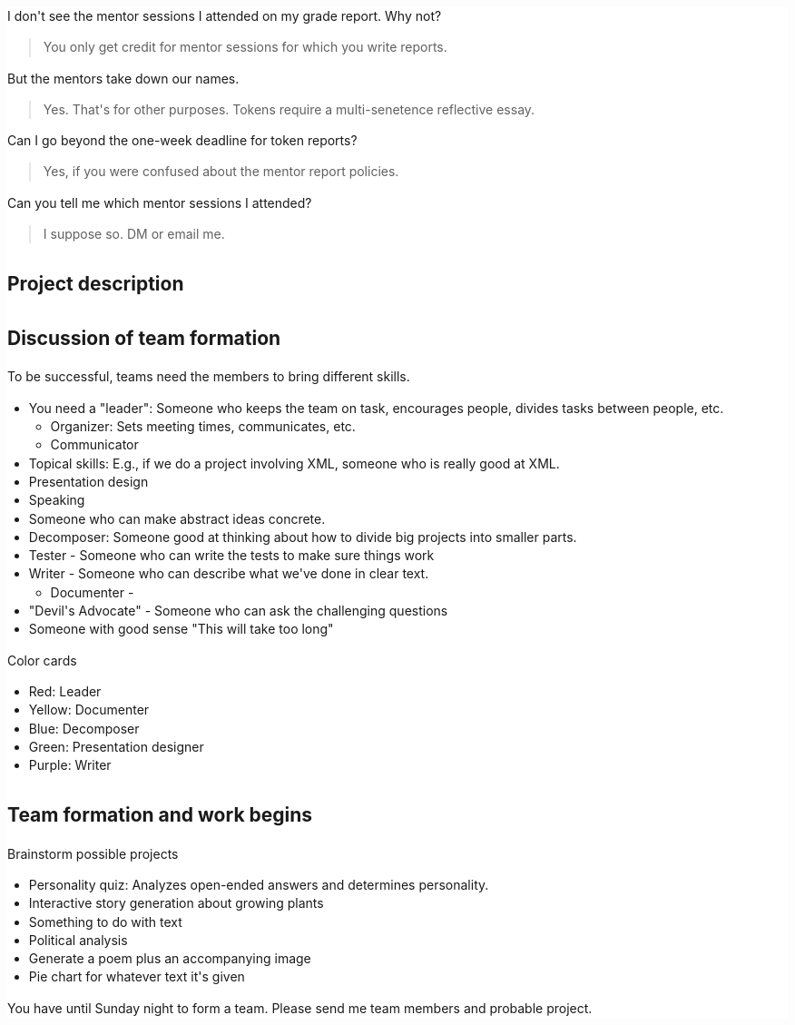 I don't see the mentor sessions I attended on my grade report.  Why not?

> You only get credit for mentor sessions for which you write reports.

But the mentors take down our names.

> Yes.  That's for other purposes.  Tokens require a multi-senetence 
  reflective essay.

Can I go beyond the one-week deadline for token reports?

> Yes, if you were confused about the mentor report policies.

Can you tell me which mentor sessions I attended?

> I suppose so.  DM or email me.

Project description
-------------------

Discussion of team formation
----------------------------

To be successful, teams need the members to bring different skills.

* You need a "leader": Someone who keeps the team on task, encourages
  people, divides tasks between people, etc.
    * Organizer: Sets meeting times, communicates, etc.
    * Communicator
* Topical skills: E.g., if we do a project involving XML, someone who
  is really good at XML.
* Presentation design
* Speaking
* Someone who can make abstract ideas concrete.
* Decomposer: Someone good at thinking about how to divide big projects
  into smaller parts.
* Tester - Someone who can write the tests to make sure things work
* Writer - Someone who can describe what we've done in clear text.
    * Documenter -
* "Devil's Advocate" - Someone who can ask the challenging questions
* Someone with good sense "This will take too long"

Color cards

* Red: Leader
* Yellow: Documenter
* Blue: Decomposer
* Green: Presentation designer
* Purple: Writer

Team formation and work begins
------------------------------

Brainstorm possible projects

* Personality quiz: Analyzes open-ended answers and determines
  personality.
* Interactive story generation about growing plants
* Something to do with text
* Political analysis
* Generate a poem plus an accompanying image
* Pie chart for whatever text it's given

You have until Sunday night to form a team.  Please send me team members
and probable project.

